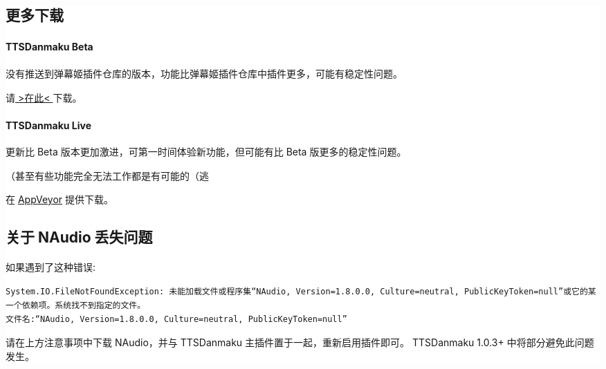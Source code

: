 更多下载
----

#### TTSDanmaku Beta
没有推送到弹幕姬插件仓库的版本，功能比弹幕姬插件仓库中插件更多，可能有稳定性问题。

请[ >在此< ](https://ttsdanmaku.elepover.com)下载。

#### TTSDanmaku Live
更新比 Beta 版本更加激进，可第一时间体验新功能，但可能有比 Beta 版更多的稳定性问题。

（甚至有些功能完全无法工作都是有可能的（逃

在 [AppVeyor](https://ci.appveyor.com/project/Elepover/plugin-ttsdanmaku/build/artifacts) 提供下载。

关于 NAudio 丢失问题
-------------

如果遇到了这种错误:

```
System.IO.FileNotFoundException: 未能加载文件或程序集“NAudio, Version=1.8.0.0, Culture=neutral, PublicKeyToken=null”或它的某一个依赖项。系统找不到指定的文件。
文件名:“NAudio, Version=1.8.0.0, Culture=neutral, PublicKeyToken=null”
```

请在上方注意事项中下载 NAudio，并与 TTSDanmaku 主插件置于一起，重新启用插件即可。
TTSDanmaku 1.0.3+ 中将部分避免此问题发生。
